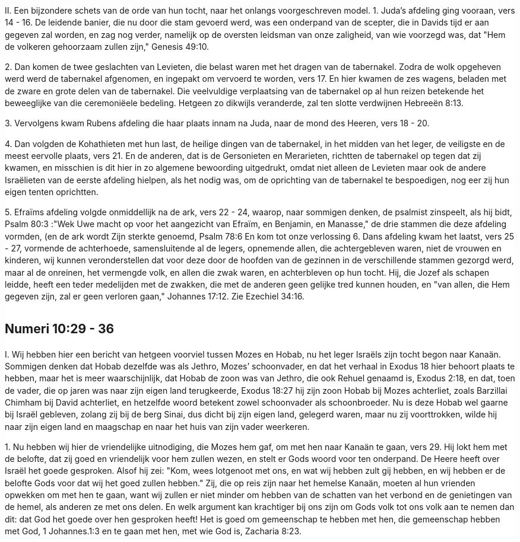 II. Een bijzondere schets van de orde van hun tocht, naar het onlangs voorgeschreven model.
1\. Juda’s afdeling ging vooraan, vers 14 - 16. De leidende banier, die nu door die stam gevoerd werd, was een onderpand van de scepter, die in Davids tijd er aan gegeven zal worden, en zag nog verder, namelijk op de oversten leidsman van onze zaligheid, van wie voorzegd was, dat "Hem de volkeren gehoorzaam zullen zijn," Genesis 49:10.

2\. Dan komen de twee geslachten van Levieten, die belast waren met het dragen van de tabernakel. Zodra de wolk opgeheven werd werd de tabernakel afgenomen, en ingepakt om vervoerd te worden, vers 17. En hier kwamen de zes wagens, beladen met de zware en grote delen van de tabernakel. Die veelvuldige verplaatsing van de tabernakel op al hun reizen betekende het beweeglijke van die ceremoniëele bedeling. Hetgeen zo dikwijls veranderde, zal ten slotte verdwijnen Hebreeën 8:13.

3\. Vervolgens kwam Rubens afdeling die haar plaats innam na Juda, naar de mond des Heeren, vers 18 - 20.

4\. Dan volgden de Kohathieten met hun last, de heilige dingen van de tabernakel, in het midden van het leger, de veiligste en de meest eervolle plaats, vers 21. En de anderen, dat is de Gersonieten en Merarieten, richtten de tabernakel op tegen dat zij kwamen, en misschien is dit hier in zo algemene bewoording uitgedrukt, omdat niet alleen de Levieten maar ook de andere Israëlieten van de eerste afdeling hielpen, als het nodig was, om de oprichting van de tabernakel te bespoedigen, nog eer zij hun eigen tenten oprichtten.

5\. Efraïms afdeling volgde onmiddellijk na de ark, vers 22 - 24, waarop, naar sommigen denken, de psalmist zinspeelt, als hij bidt, Psalm 80:3 :"Wek Uwe macht op voor het aangezicht van Efraïm, en Benjamin, en Manasse," de drie stammen die deze afdeling vormden, (en de ark wordt Zijn sterkte genoemd, Psalm 78:6 En kom tot onze verlossing 6. Dans afdeling kwam het laatst, vers 25 - 27, vormende de achterhoede, samensluitende al de legers, opnemende allen, die achtergebleven waren, niet de vrouwen en kinderen, wij kunnen veronderstellen dat voor deze door de hoofden van de gezinnen in de verschillende stammen gezorgd werd, maar al de onreinen, het vermengde volk, en allen die zwak waren, en achterbleven op hun tocht. Hij, die Jozef als schapen leidde, heeft een teder medelijden met de zwakken, die met de anderen geen gelijke tred kunnen houden, en "van allen, die Hem gegeven zijn, zal er geen verloren gaan," Johannes 17:12. Zie Ezechiel 34:16.

## Numeri  10:29 - 36 

I. Wij hebben hier een bericht van hetgeen voorviel tussen Mozes en Hobab, nu het leger Israëls zijn tocht begon naar Kanaän. Sommigen denken dat Hobab dezelfde was als Jethro, Mozes’ schoonvader, en dat het verhaal in Exodus 18 hier behoort plaats te hebben, maar het is meer waarschijnlijk, dat Hobab de zoon was van Jethro, die ook Rehuel genaamd is, Exodus 2:18, en dat, toen de vader, die op jaren was naar zijn eigen land terugkeerde, Exodus 18:27 hij zijn zoon Hobab bij Mozes achterliet, zoals Barzillai Chimham bij David achterliet, en hetzelfde woord betekent zowel schoonvader als schoonbroeder. Nu is deze Hobab wel gaarne bij Israël gebleven, zolang zij bij de berg Sinai, dus dicht bij zijn eigen land, gelegerd waren, maar nu zij voorttrokken, wilde hij naar zijn eigen land en maagschap en naar het huis van zijn vader weerkeren.

1\. Nu hebben wij hier de vriendelijke uitnodiging, die Mozes hem gaf, om met hen naar Kanaän te gaan, vers 29. Hij lokt hem met de belofte, dat zij goed en vriendelijk voor hem zullen wezen, en stelt er Gods woord voor ten onderpand. De Heere heeft over Israël het goede gesproken. Alsof hij zei: "Kom, wees lotgenoot met ons, en wat wij hebben zult gij hebben, en wij hebben er de belofte Gods voor dat wij het goed zullen hebben." Zij, die op reis zijn naar het hemelse Kanaän, moeten al hun vrienden opwekken om met hen te gaan, want wij zullen er niet minder om hebben van de schatten van het verbond en de genietingen van de hemel, als anderen ze met ons delen. En welk argument kan krachtiger bij ons zijn om Gods volk tot ons volk aan te nemen dan dit: dat God het goede over hen gesproken heeft! Het is goed om gemeenschap te hebben met hen, die gemeenschap hebben met God, 1 Johannes.1:3 en te gaan met hen, met wie God is, Zacharia 8:23.
